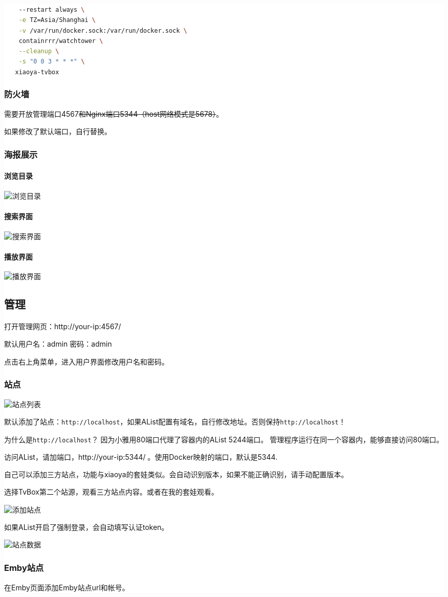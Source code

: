 ```bash
    --restart always \
    -e TZ=Asia/Shanghai \
    -v /var/run/docker.sock:/var/run/docker.sock \
    containrrr/watchtower \
    --cleanup \
    -s "0 0 3 * * *" \
   xiaoya-tvbox
```

### 防火墙
需要开放管理端口4567~~和Nginx端口5344（host网络模式是5678）~~。

如果修改了默认端口，自行替换。

### 海报展示
#### 浏览目录
![浏览目录](https://raw.githubusercontent.com/power721/alist-tvbox/master/doc/poster1.jpg)
#### 搜索界面
![搜索界面](https://raw.githubusercontent.com/power721/alist-tvbox/master/doc/poster2.jpg)
#### 播放界面
![播放界面](https://raw.githubusercontent.com/power721/alist-tvbox/master/doc/poster3.jpg)

## 管理
打开管理网页：http://your-ip:4567/ 

默认用户名：admin 密码：admin

点击右上角菜单，进入用户界面修改用户名和密码。

### 站点
![站点列表](https://raw.githubusercontent.com/power721/alist-tvbox/master/doc/atv_sites.png)

默认添加了站点：`http://localhost`，如果AList配置有域名，自行修改地址。否则保持`http://localhost`！

为什么是`http://localhost`？ 因为小雅用80端口代理了容器内的AList 5244端口。
管理程序运行在同一个容器内，能够直接访问80端口。

访问AList，请加端口，http://your-ip:5344/ 。使用Docker映射的端口，默认是5344.

自己可以添加三方站点，功能与xiaoya的套娃类似。会自动识别版本，如果不能正确识别，请手动配置版本。

选择TvBox第二个站源，观看三方站点内容。或者在我的套娃观看。

![添加站点](https://raw.githubusercontent.com/power721/alist-tvbox/master/doc/atv_site_config.png)

如果AList开启了强制登录，会自动填写认证token。

![站点数据](https://raw.githubusercontent.com/power721/alist-tvbox/master/doc/atv_site_data.png)

### Emby站点
在Emby页面添加Emby站点url和帐号。
